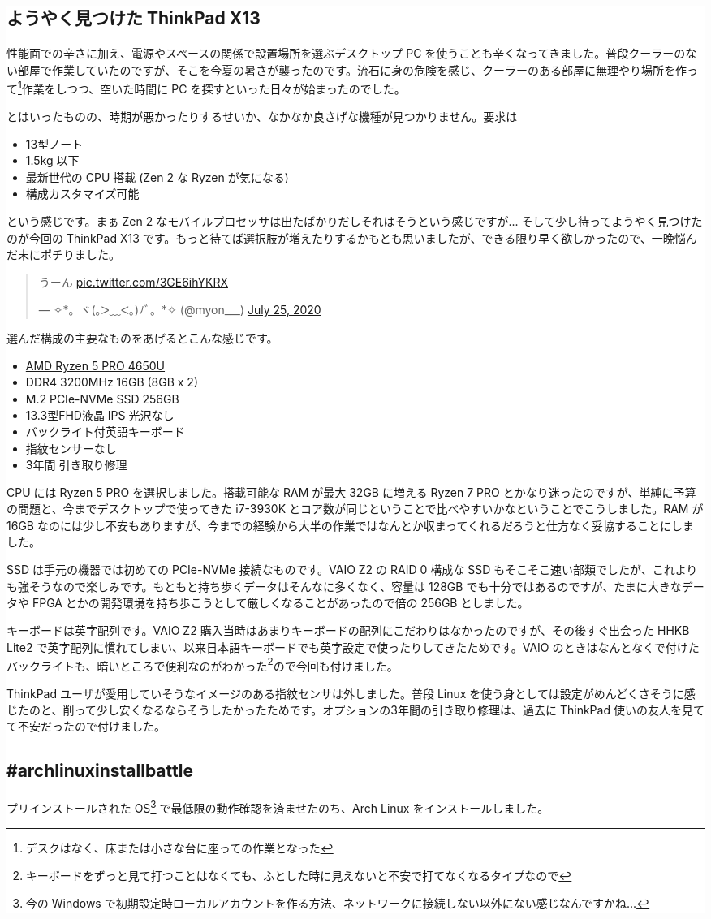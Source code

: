 ## ようやく見つけた ThinkPad X13

性能面での辛さに加え、電源やスペースの関係で設置場所を選ぶデスクトップ PC を使うことも辛くなってきました。普段クーラーのない部屋で作業していたのですが、そこを今夏の暑さが襲ったのです。流石に身の危険を感じ、クーラーのある部屋に無理やり場所を作って[^1]作業をしつつ、空いた時間に PC を探すといった日々が始まったのでした。

[^1]: デスクはなく、床または小さな台に座っての作業となった

とはいったものの、時期が悪かったりするせいか、なかなか良さげな機種が見つかりません。要求は

- 13型ノート
- 1.5kg 以下
- 最新世代の CPU 搭載 (Zen 2 な Ryzen が気になる)
- 構成カスタマイズ可能

という感じです。まぁ Zen 2 なモバイルプロセッサは出たばかりだしそれはそうという感じですが... そして少し待ってようやく見つけたのが今回の ThinkPad X13 です。もっと待てば選択肢が増えたりするかもとも思いましたが、できる限り早く欲しかったので、一晩悩んだ末にポチりました。

<blockquote class="twitter-tweet tw-align-center" data-dnt="true"><p lang="ja" dir="ltr">うーん <a href="https://t.co/3GE6ihYKRX">pic.twitter.com/3GE6ihYKRX</a></p>&mdash; ✧*。ヾ(｡ᐳ﹏ᐸ｡)ﾉﾞ。*✧ (@myon___) <a href="https://twitter.com/myon___/status/1286991781922353153?ref_src=twsrc%5Etfw">July 25, 2020</a></blockquote> <script async src="https://platform.twitter.com/widgets.js" charset="utf-8"></script>

選んだ構成の主要なものをあげるとこんな感じです。

- [AMD Ryzen 5 PRO 4650U](https://www.amd.com/en/products/apu/amd-ryzen-5-pro-4650u)
- DDR4 3200MHz 16GB (8GB x 2)
- M.2 PCIe-NVMe SSD 256GB
- 13.3型FHD液晶 IPS 光沢なし
- バックライト付英語キーボード
- 指紋センサーなし
- 3年間 引き取り修理

CPU には Ryzen 5 PRO を選択しました。搭載可能な RAM が最大 32GB に増える Ryzen 7 PRO とかなり迷ったのですが、単純に予算の問題と、今までデスクトップで使ってきた i7-3930K とコア数が同じということで比べやすいかなということでこうしました。RAM が 16GB なのには少し不安もありますが、今までの経験から大半の作業ではなんとか収まってくれるだろうと仕方なく妥協することにしました。

SSD は手元の機器では初めての PCIe-NVMe 接続なものです。VAIO Z2 の RAID 0 構成な SSD もそこそこ速い部類でしたが、これよりも強そうなので楽しみです。もともと持ち歩くデータはそんなに多くなく、容量は 128GB でも十分ではあるのですが、たまに大きなデータや FPGA とかの開発環境を持ち歩こうとして厳しくなることがあったので倍の 256GB としました。

キーボードは英字配列です。VAIO Z2 購入当時はあまりキーボードの配列にこだわりはなかったのですが、その後すぐ出会った HHKB Lite2 で英字配列に慣れてしまい、以来日本語キーボードでも英字設定で使ったりしてきたためです。VAIO のときはなんとなくで付けたバックライトも、暗いところで便利なのがわかった[^2]ので今回も付けました。

[^2]: キーボードをずっと見て打つことはなくても、ふとした時に見えないと不安で打てなくなるタイプなので

ThinkPad ユーザが愛用していそうなイメージのある指紋センサは外しました。普段 Linux を使う身としては設定がめんどくさそうに感じたのと、削って少し安くなるならそうしたかったためです。オプションの3年間の引き取り修理は、過去に ThinkPad 使いの友人を見てて不安だったので付けました。

## #archlinuxinstallbattle

プリインストールされた OS[^win] で最低限の動作確認を済ませたのち、Arch Linux をインストールしました。


[^mirror]: <https://twitter.com/myon___/status/1086778627000172544/>
[^win]: 今の Windows で初期設定時ローカルアカウントを作る方法、ネットワークに接続しない以外にない感じなんですかね...
[^secboot]: Fast Boot や GOP 目的で、Linux を使う場合でも自分で生成した鍵でカーネルを署名して Secure Boot を有効にしている
[^grub]: [署名された EFI バイナリであっても chainload できない](https://wiki.archlinux.org/index.php/Unified_Extensible_Firmware_Interface/Secure_Boot#shim_with_key_and_GRUB)らしく、実際にやろうとしてもうまく行かなかったので
